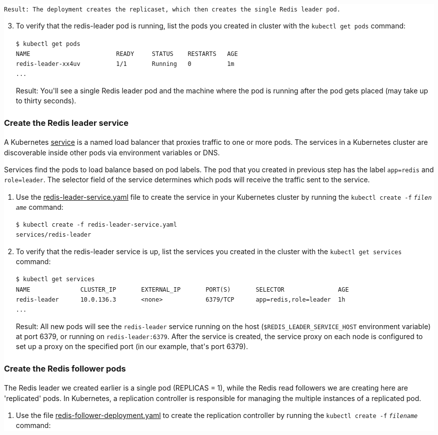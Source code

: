     Result: The deployment creates the replicaset, which then creates the single Redis leader pod.

3. To verify that the redis-leader pod is running, list the pods you created in cluster with the `kubectl get pods` command:

    ```console
    $ kubectl get pods
    NAME                        READY     STATUS    RESTARTS   AGE
    redis-leader-xx4uv          1/1       Running   0          1m
    ...
    ```

    Result: You'll see a single Redis leader pod and the machine where the pod is running after the pod gets placed (may take up to thirty seconds).

### Create the Redis leader service

A Kubernetes [service](https://kubernetes.io/docs/concepts/services-networking/service/) is a named load balancer that proxies traffic to one or more pods. The services in a Kubernetes cluster are discoverable inside other pods via environment variables or DNS.

Services find the pods to load balance based on pod labels. The pod that you created in previous step has the label `app=redis` and `role=leader`. The selector field of the service determines which pods will receive the traffic sent to the service.

1. Use the [redis-leader-service.yaml](redis-leader-service.yaml) file to create the service in your Kubernetes cluster by running the `kubectl create -f` *`filename`* command:

    ```console
    $ kubectl create -f redis-leader-service.yaml
    services/redis-leader
    ```

2. To verify that the redis-leader service is up, list the services you created in the cluster with the `kubectl get services` command:

    ```console
    $ kubectl get services
    NAME              CLUSTER_IP       EXTERNAL_IP       PORT(S)       SELECTOR               AGE
    redis-leader      10.0.136.3       <none>            6379/TCP      app=redis,role=leader  1h
    ...
    ```

    Result: All new pods will see the `redis-leader` service running on the host (`$REDIS_LEADER_SERVICE_HOST` environment variable) at port 6379, or running on `redis-leader:6379`. After the service is created, the service proxy on each node is configured to set up a proxy on the specified port (in our example, that's port 6379).


### Create the Redis follower pods

The Redis leader we created earlier is a single pod (REPLICAS = 1), while the Redis read followers we are creating here are 'replicated' pods. In Kubernetes, a replication controller is responsible for managing the multiple instances of a replicated pod.

1. Use the file [redis-follower-deployment.yaml](redis-follower-deployment.yaml) to create the replication controller by running the `kubectl create -f` *`filename`* command:
